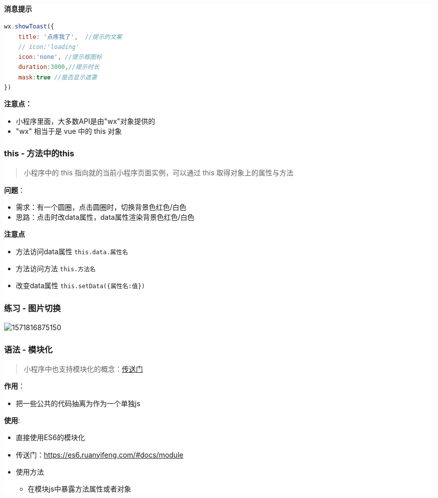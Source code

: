 **消息提示**

```js
wx.showToast({
    title: '点疼我了',  //提示的文案
    // icon:'loading'
    icon:'none', //提示框图标
    duration:3000,//提示时长
    mask:true //是否显示遮罩
})
```



**注意点：**

+ 小程序里面，大多数API是由"wx"对象提供的
+ "wx" 相当于是 vue 中的 this 对象



### this - 方法中的this

> 小程序中的 this 指向就的当前小程序页面实例，可以通过 this 取得对象上的属性与方法

**问题**：

+ 需求：有一个圆圈，点击圆圈时，切换背景色红色/白色
+ 思路：点击时改data属性，data属性渲染背景色红色/白色



**注意点**

+ 方法访问data属性 `this.data.属性名`

+ 方法访问方法 `this.方法名`

+ 改变data属性 `this.setData({属性名:值})`



### 练习 - 图片切换

![1571816875150](/assets/1571816875150-1576158371426.png)



### 语法 - 模块化

> 小程序中也支持模块化的概念：[传送门](http://es6.ruanyifeng.com/#docs/module) 

**作用**：

+ 把一些公共的代码抽离为作为一个单独js

**使用**:

+ 直接使用ES6的模块化
  
+ 传送门：https://es6.ruanyifeng.com/#docs/module
  
+ 使用方法
  + 在模块js中暴露方法属性或者对象
